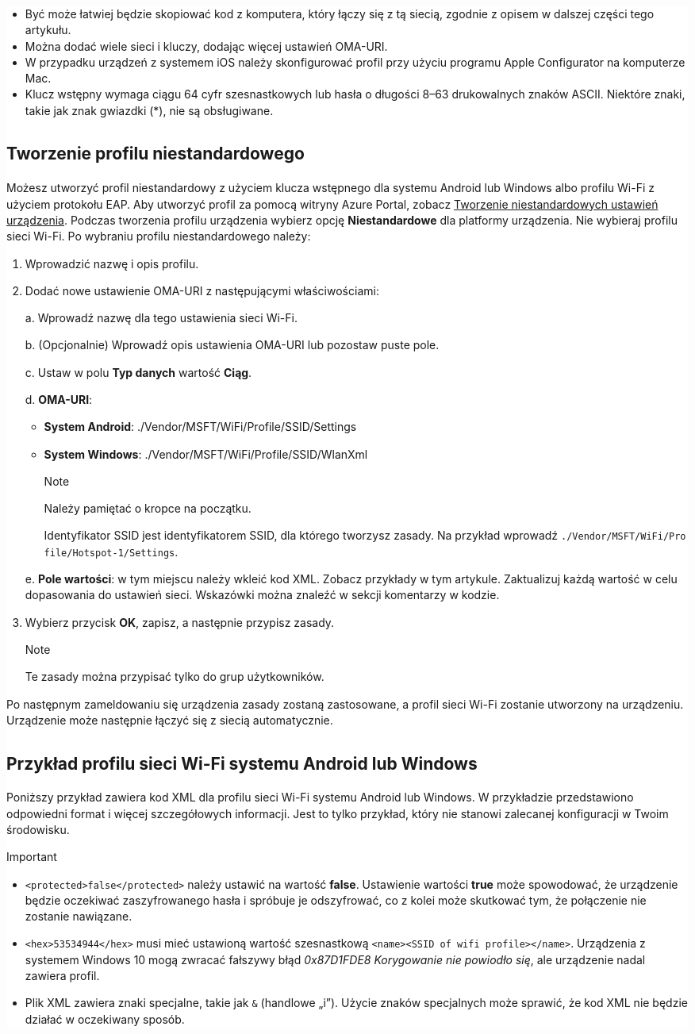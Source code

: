 - Być może łatwiej będzie skopiować kod z komputera, który łączy się z tą siecią, zgodnie z opisem w dalszej części tego artykułu.
- Można dodać wiele sieci i kluczy, dodając więcej ustawień OMA-URI.
- W przypadku urządzeń z systemem iOS należy skonfigurować profil przy użyciu programu Apple Configurator na komputerze Mac.
- Klucz wstępny wymaga ciągu 64 cyfr szesnastkowych lub hasła o długości 8–63 drukowalnych znaków ASCII. Niektóre znaki, takie jak znak gwiazdki (*), nie są obsługiwane.

## <a name="create-a-custom-profile"></a>Tworzenie profilu niestandardowego
Możesz utworzyć profil niestandardowy z użyciem klucza wstępnego dla systemu Android lub Windows albo profilu Wi-Fi z użyciem protokołu EAP. Aby utworzyć profil za pomocą witryny Azure Portal, zobacz [Tworzenie niestandardowych ustawień urządzenia](custom-settings-configure.md). Podczas tworzenia profilu urządzenia wybierz opcję **Niestandardowe** dla platformy urządzenia. Nie wybieraj profilu sieci Wi-Fi. Po wybraniu profilu niestandardowego należy: 

1. Wprowadzić nazwę i opis profilu.
2. Dodać nowe ustawienie OMA-URI z następującymi właściwościami: 

   a. Wprowadź nazwę dla tego ustawienia sieci Wi-Fi.

   b. (Opcjonalnie) Wprowadź opis ustawienia OMA-URI lub pozostaw puste pole.

   c. Ustaw w polu **Typ danych** wartość **Ciąg**.

   d. **OMA-URI**:

   - **System Android**: ./Vendor/MSFT/WiFi/Profile/SSID/Settings
   - **System Windows**: ./Vendor/MSFT/WiFi/Profile/SSID/WlanXml

     > [!NOTE]
     > Należy pamiętać o kropce na początku.

     Identyfikator SSID jest identyfikatorem SSID, dla którego tworzysz zasady. Na przykład wprowadź `./Vendor/MSFT/WiFi/Profile/Hotspot-1/Settings`.

   e. **Pole wartości**: w tym miejscu należy wkleić kod XML. Zobacz przykłady w tym artykule. Zaktualizuj każdą wartość w celu dopasowania do ustawień sieci. Wskazówki można znaleźć w sekcji komentarzy w kodzie.
3. Wybierz przycisk **OK**, zapisz, a następnie przypisz zasady.

    > [!NOTE]
    > Te zasady można przypisać tylko do grup użytkowników.

Po następnym zameldowaniu się urządzenia zasady zostaną zastosowane, a profil sieci Wi-Fi zostanie utworzony na urządzeniu. Urządzenie może następnie łączyć się z siecią automatycznie.

## <a name="android-or-windows-wi-fi-profile-example"></a>Przykład profilu sieci Wi-Fi systemu Android lub Windows

Poniższy przykład zawiera kod XML dla profilu sieci Wi-Fi systemu Android lub Windows. W przykładzie przedstawiono odpowiedni format i więcej szczegółowych informacji. Jest to tylko przykład, który nie stanowi zalecanej konfiguracji w Twoim środowisku.

> [!IMPORTANT]
>
> - `<protected>false</protected>` należy ustawić na wartość **false**. Ustawienie wartości **true** może spowodować, że urządzenie będzie oczekiwać zaszyfrowanego hasła i spróbuje je odszyfrować, co z kolei może skutkować tym, że połączenie nie zostanie nawiązane.
>
> - `<hex>53534944</hex>` musi mieć ustawioną wartość szesnastkową `<name><SSID of wifi profile></name>`.
>  Urządzenia z systemem Windows 10 mogą zwracać fałszywy błąd *0x87D1FDE8 Korygowanie nie powiodło się*, ale urządzenie nadal zawiera profil.
>
> - Plik XML zawiera znaki specjalne, takie jak `&` (handlowe „i”). Użycie znaków specjalnych może sprawić, że kod XML nie będzie działać w oczekiwany sposób. 

